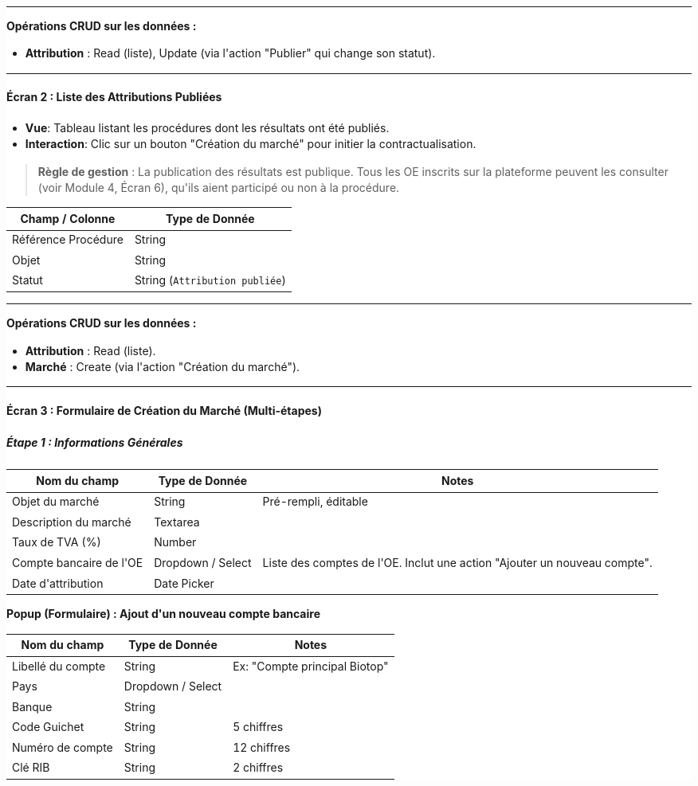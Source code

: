 ***
**Opérations CRUD sur les données :**
*   **Attribution** : Read (liste), Update (via l'action "Publier" qui change son statut).
***

#### Écran 2 : Liste des Attributions Publiées
- **Vue**: Tableau listant les procédures dont les résultats ont été publiés.
- **Interaction**: Clic sur un bouton "Création du marché" pour initier la contractualisation.
> **Règle de gestion** : La publication des résultats est publique. Tous les OE inscrits sur la plateforme peuvent les consulter (voir Module 4, Écran 6), qu'ils aient participé ou non à la procédure.

| Champ / Colonne | Type de Donnée |
|---|---|
| Référence Procédure | String |
| Objet | String |
| Statut | String (`Attribution publiée`) |

***
**Opérations CRUD sur les données :**
*   **Attribution** : Read (liste).
*   **Marché** : Create (via l'action "Création du marché").
***

#### Écran 3 : Formulaire de Création du Marché (Multi-étapes)

##### Étape 1 : Informations Générales

| Nom du champ | Type de Donnée | Notes |
|---|---|---|
| Objet du marché | String | Pré-rempli, éditable |
| Description du marché | Textarea | |
| Taux de TVA (%) | Number | |
| Compte bancaire de l'OE | Dropdown / Select | Liste des comptes de l'OE. Inclut une action "Ajouter un nouveau compte". |
| Date d'attribution | Date Picker | |

**Popup (Formulaire) : Ajout d'un nouveau compte bancaire**

| Nom du champ | Type de Donnée | Notes |
|---|---|---|
| Libellé du compte | String | Ex: "Compte principal Biotop" |
| Pays | Dropdown / Select | |
| Banque | String | |
| Code Guichet | String | 5 chiffres |
| Numéro de compte | String | 12 chiffres |
| Clé RIB | String | 2 chiffres |
